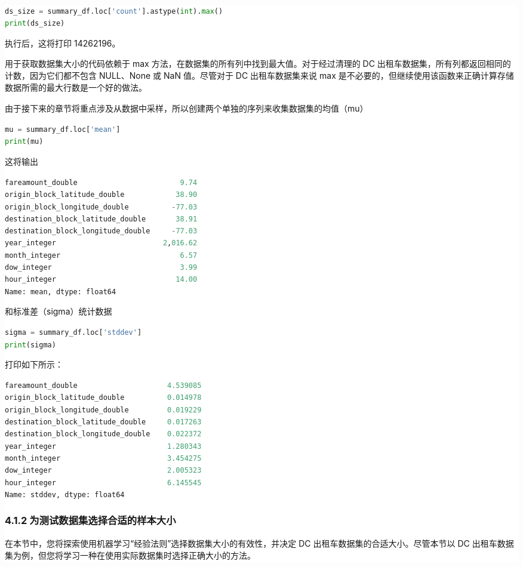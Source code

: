 ```py
ds_size = summary_df.loc['count'].astype(int).max()
print(ds_size)
```

执行后，这将打印 14262196。

用于获取数据集大小的代码依赖于 max 方法，在数据集的所有列中找到最大值。对于经过清理的 DC 出租车数据集，所有列都返回相同的计数，因为它们都不包含 NULL、None 或 NaN 值。尽管对于 DC 出租车数据集来说 max 是不必要的，但继续使用该函数来正确计算存储数据所需的最大行数是一个好的做法。

由于接下来的章节将重点涉及从数据中采样，所以创建两个单独的序列来收集数据集的均值（mu）

```py
mu = summary_df.loc['mean']
print(mu)
```

这将输出

```py
fareamount_double                        9.74
origin_block_latitude_double            38.90
origin_block_longitude_double          -77.03
destination_block_latitude_double       38.91
destination_block_longitude_double     -77.03
year_integer                         2,016.62
month_integer                            6.57
dow_integer                              3.99
hour_integer                            14.00
Name: mean, dtype: float64
```

和标准差（sigma）统计数据

```py
sigma = summary_df.loc['stddev']
print(sigma)
```

打印如下所示：

```py
fareamount_double                     4.539085
origin_block_latitude_double          0.014978
origin_block_longitude_double         0.019229
destination_block_latitude_double     0.017263
destination_block_longitude_double    0.022372
year_integer                          1.280343
month_integer                         3.454275
dow_integer                           2.005323
hour_integer                          6.145545
Name: stddev, dtype: float64
```

### 4.1.2 为测试数据集选择合适的样本大小

在本节中，您将探索使用机器学习“经验法则”选择数据集大小的有效性，并决定 DC 出租车数据集的合适大小。尽管本节以 DC 出租车数据集为例，但您将学习一种在使用实际数据集时选择正确大小的方法。
